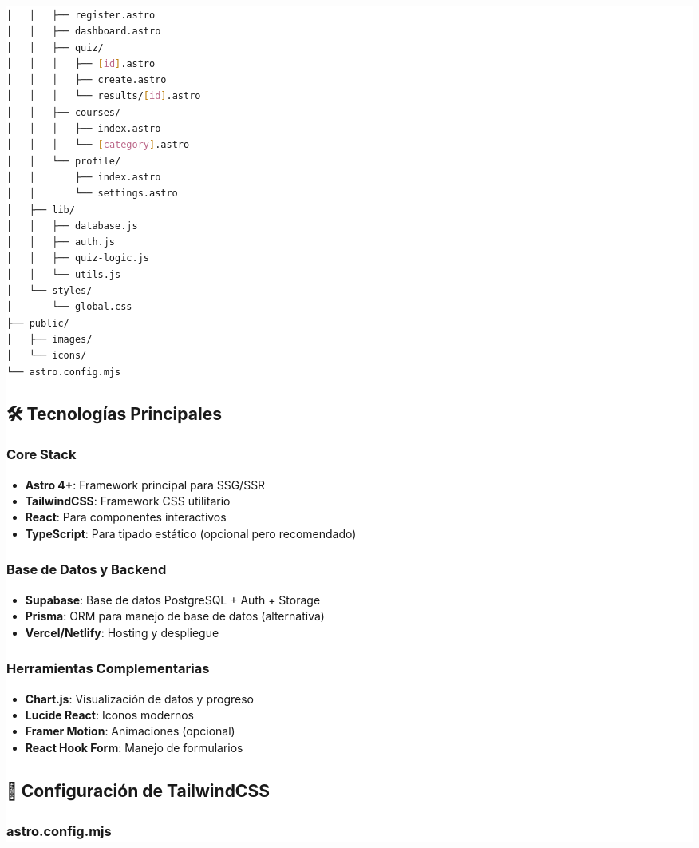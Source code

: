 ```bash
│   │   ├── register.astro
│   │   ├── dashboard.astro
│   │   ├── quiz/
│   │   │   ├── [id].astro
│   │   │   ├── create.astro
│   │   │   └── results/[id].astro
│   │   ├── courses/
│   │   │   ├── index.astro
│   │   │   └── [category].astro
│   │   └── profile/
│   │       ├── index.astro
│   │       └── settings.astro
│   ├── lib/
│   │   ├── database.js
│   │   ├── auth.js
│   │   ├── quiz-logic.js
│   │   └── utils.js
│   └── styles/
│       └── global.css
├── public/
│   ├── images/
│   └── icons/
└── astro.config.mjs
```

## 🛠️ Tecnologías Principales

### Core Stack

- **Astro 4+**: Framework principal para SSG/SSR
- **TailwindCSS**: Framework CSS utilitario
- **React**: Para componentes interactivos
- **TypeScript**: Para tipado estático (opcional pero recomendado)

### Base de Datos y Backend

- **Supabase**: Base de datos PostgreSQL + Auth + Storage
- **Prisma**: ORM para manejo de base de datos (alternativa)
- **Vercel/Netlify**: Hosting y despliegue

### Herramientas Complementarias

- **Chart.js**: Visualización de datos y progreso
- **Lucide React**: Iconos modernos
- **Framer Motion**: Animaciones (opcional)
- **React Hook Form**: Manejo de formularios

## 🎨 Configuración de TailwindCSS

### astro.config.mjs
